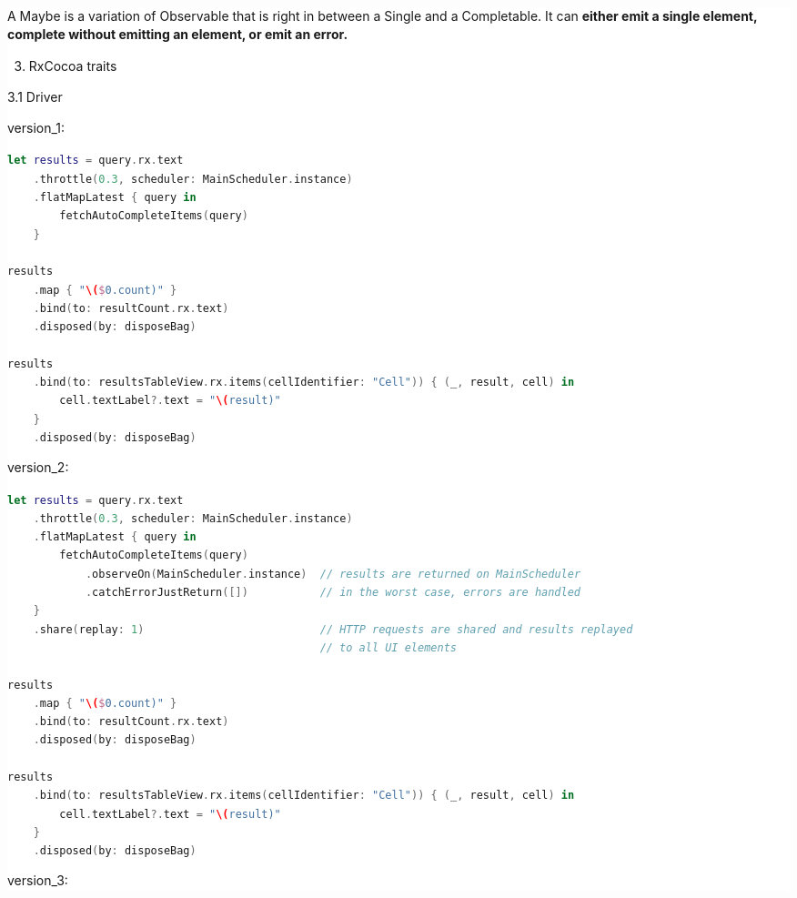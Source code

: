 A Maybe is a variation of Observable that is right in between a Single and a Completable. It can **either emit a single element, complete without emitting an element, or emit an error.**

3. RxCocoa traits

3.1 Driver

version_1:

```swift 
let results = query.rx.text
    .throttle(0.3, scheduler: MainScheduler.instance)
    .flatMapLatest { query in
        fetchAutoCompleteItems(query)
    }

results
    .map { "\($0.count)" }
    .bind(to: resultCount.rx.text)
    .disposed(by: disposeBag)

results
    .bind(to: resultsTableView.rx.items(cellIdentifier: "Cell")) { (_, result, cell) in
        cell.textLabel?.text = "\(result)"
    }
    .disposed(by: disposeBag)
```

version_2:

```swift 
let results = query.rx.text
    .throttle(0.3, scheduler: MainScheduler.instance)
    .flatMapLatest { query in
        fetchAutoCompleteItems(query)
            .observeOn(MainScheduler.instance)  // results are returned on MainScheduler
            .catchErrorJustReturn([])           // in the worst case, errors are handled
    }
    .share(replay: 1)                           // HTTP requests are shared and results replayed
                                                // to all UI elements

results
    .map { "\($0.count)" }
    .bind(to: resultCount.rx.text)
    .disposed(by: disposeBag)

results
    .bind(to: resultsTableView.rx.items(cellIdentifier: "Cell")) { (_, result, cell) in
        cell.textLabel?.text = "\(result)"
    }
    .disposed(by: disposeBag)
```

version_3:
